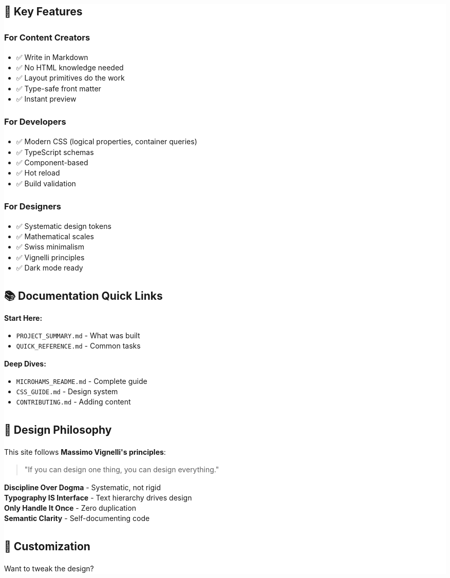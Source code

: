 ## 🎯 Key Features

### For Content Creators

- ✅ Write in Markdown
- ✅ No HTML knowledge needed
- ✅ Layout primitives do the work
- ✅ Type-safe front matter
- ✅ Instant preview

### For Developers

- ✅ Modern CSS (logical properties, container queries)
- ✅ TypeScript schemas
- ✅ Component-based
- ✅ Hot reload
- ✅ Build validation

### For Designers

- ✅ Systematic design tokens
- ✅ Mathematical scales
- ✅ Swiss minimalism
- ✅ Vignelli principles
- ✅ Dark mode ready

## 📚 Documentation Quick Links

**Start Here:**
- `PROJECT_SUMMARY.md` - What was built
- `QUICK_REFERENCE.md` - Common tasks

**Deep Dives:**
- `MICROHAMS_README.md` - Complete guide
- `CSS_GUIDE.md` - Design system
- `CONTRIBUTING.md` - Adding content

## 🎨 Design Philosophy

This site follows **Massimo Vignelli's principles**:

> "If you can design one thing, you can design everything."

**Discipline Over Dogma** - Systematic, not rigid  
**Typography IS Interface** - Text hierarchy drives design  
**Only Handle It Once** - Zero duplication  
**Semantic Clarity** - Self-documenting code  

## 🔧 Customization

Want to tweak the design?
